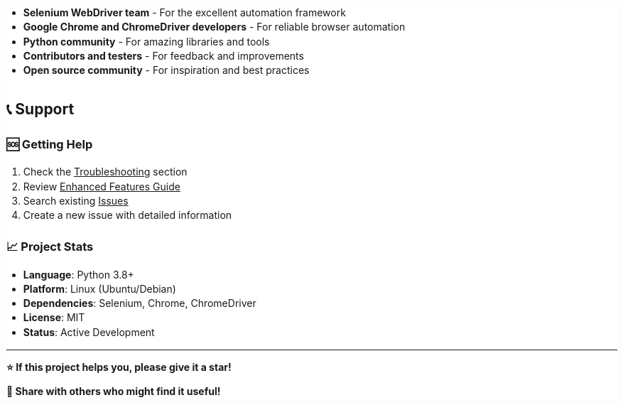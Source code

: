 - **Selenium WebDriver team** - For the excellent automation framework
- **Google Chrome and ChromeDriver developers** - For reliable browser automation
- **Python community** - For amazing libraries and tools
- **Contributors and testers** - For feedback and improvements
- **Open source community** - For inspiration and best practices

## 📞 Support

### 🆘 Getting Help
1. Check the [Troubleshooting](#-troubleshooting) section
2. Review [Enhanced Features Guide](ENHANCED_FEATURES.md)
3. Search existing [Issues](https://github.com/B3hnamR/FunPay_Auto_Boost_Offers/issues)
4. Create a new issue with detailed information

### 📈 Project Stats
- **Language**: Python 3.8+
- **Platform**: Linux (Ubuntu/Debian)
- **Dependencies**: Selenium, Chrome, ChromeDriver
- **License**: MIT
- **Status**: Active Development

---

**⭐ If this project helps you, please give it a star!**

**🔗 Share with others who might find it useful!**